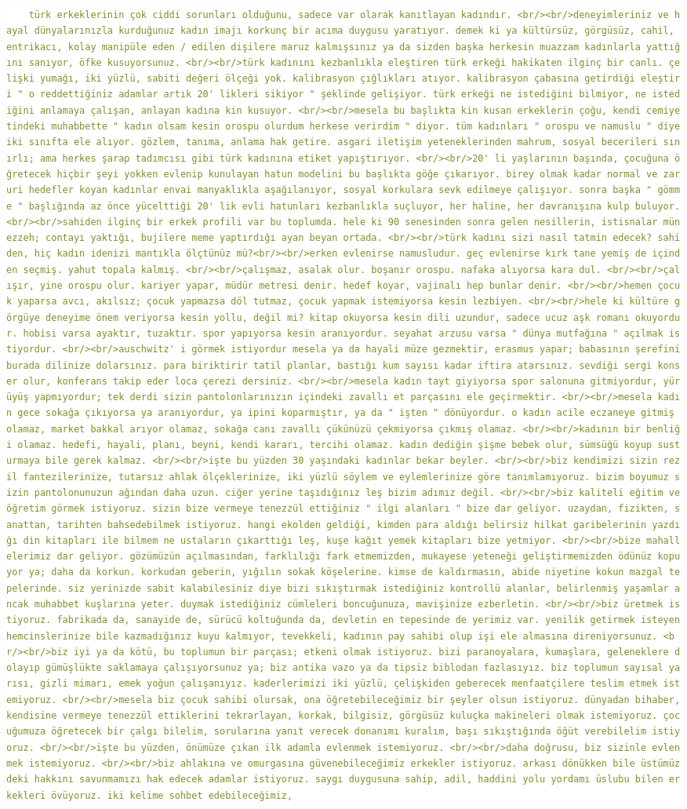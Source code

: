 ```yaml
    türk erkeklerinin çok ciddi sorunları olduğunu, sadece var olarak kanıtlayan kadındır. <br/><br/>deneyimleriniz ve hayal dünyalarınızla kurduğunuz kadın imajı korkunç bir acıma duygusu yaratıyor. demek ki ya kültürsüz, görgüsüz, cahil, entrikacı, kolay manipüle eden / edilen dişilere maruz kalmışsınız ya da sizden başka herkesin muazzam kadınlarla yattığını sanıyor, öfke kusuyorsunuz. <br/><br/>türk kadınını kezbanlıkla eleştiren türk erkeği hakikaten ilginç bir canlı. çelişki yumağı, iki yüzlü, sabiti değeri ölçeği yok. kalibrasyon çığlıkları atıyor. kalibrasyon çabasına getirdiği eleştiri " o reddettiğiniz adamlar artık 20' likleri sikiyor " şeklinde gelişiyor. türk erkeği ne istediğini bilmiyor, ne istediğini anlamaya çalışan, anlayan kadına kin kusuyor. <br/><br/>mesela bu başlıkta kin kusan erkeklerin çoğu, kendi cemiyetindeki muhabbette " kadın olsam kesin orospu olurdum herkese verirdim " diyor. tüm kadınları " orospu ve namuslu " diye iki sınıfta ele alıyor. gözlem, tanıma, anlama hak getire. asgari iletişim yeteneklerinden mahrum, sosyal becerileri sınırlı; ama herkes şarap tadımcısı gibi türk kadınına etiket yapıştırıyor. <br/><br/>20' li yaşlarının başında, çocuğuna öğretecek hiçbir şeyi yokken evlenip kunulayan hatun modelini bu başlıkta göğe çıkarıyor. birey olmak kadar normal ve zaruri hedefler koyan kadınlar envai manyaklıkla aşağılanıyor, sosyal korkulara sevk edilmeye çalışıyor. sonra başka " gömme " başlığında az önce yücelttiği 20' lik evli hatunları kezbanlıkla suçluyor, her haline, her davranışına kulp buluyor. <br/><br/>sahiden ilginç bir erkek profili var bu toplumda. hele ki 90 senesinden sonra gelen nesillerin, istisnalar münezzeh; contayı yaktığı, bujilere meme yaptırdığı ayan beyan ortada. <br/><br/>türk kadını sizi nasıl tatmin edecek? sahiden, hiç kadın idenizi mantıkla ölçtünüz mü?<br/><br/>erken evlenirse namusludur. geç evlenirse kırk tane yemiş de içinden seçmiş. yahut topala kalmış. <br/><br/>çalışmaz, asalak olur. boşanır orospu. nafaka alıyorsa kara dul. <br/><br/>çalışır, yine orospu olur. kariyer yapar, müdür metresi denir. hedef koyar, vajinalı hep bunlar denir. <br/><br/>hemen çocuk yaparsa avcı, akılsız; çocuk yapmazsa döl tutmaz, çocuk yapmak istemiyorsa kesin lezbiyen. <br/><br/>hele ki kültüre görgüye deneyime önem veriyorsa kesin yollu, değil mi? kitap okuyorsa kesin dili uzundur, sadece ucuz aşk romanı okuyordur. hobisi varsa ayaktır, tuzaktır. spor yapıyorsa kesin aranıyordur. seyahat arzusu varsa " dünya mutfağına " açılmak istiyordur. <br/><br/>auschwitz' i görmek istiyordur mesela ya da hayali müze gezmektir, erasmus yapar; babasının şerefini burada dilinize dolarsınız. para biriktirir tatil planlar, bastığı kum sayısı kadar iftira atarsınız. sevdiği sergi konser olur, konferans takip eder loca çerezi dersiniz. <br/><br/>mesela kadın tayt giyiyorsa spor salonuna gitmiyordur, yürüyüş yapmıyordur; tek derdi sizin pantolonlarınızın içindeki zavallı et parçasını ele geçirmektir. <br/><br/>mesela kadın gece sokağa çıkıyorsa ya aranıyordur, ya ipini koparmıştır, ya da " işten " dönüyordur. o kadın acile eczaneye gitmiş olamaz, market bakkal arıyor olamaz, sokağa canı zavallı çükünüzü çekmiyorsa çıkmış olamaz. <br/><br/>kadının bir benliği olamaz. hedefi, hayali, planı, beyni, kendi kararı, tercihi olamaz. kadın dediğin şişme bebek olur, sümsüğü koyup susturmaya bile gerek kalmaz. <br/><br/>işte bu yüzden 30 yaşındaki kadınlar bekar beyler. <br/><br/>biz kendimizi sizin rezil fantezilerinize, tutarsız ahlak ölçeklerinize, iki yüzlü söylem ve eylemlerinize göre tanımlamıyoruz. bizim boyumuz sizin pantolonunuzun ağından daha uzun. ciğer yerine taşıdığınız leş bizim adımız değil. <br/><br/>biz kaliteli eğitim ve öğretim görmek istiyoruz. sizin bize vermeye tenezzül ettiğiniz " ilgi alanları " bize dar geliyor. uzaydan, fizikten, sanattan, tarihten bahsedebilmek istiyoruz. hangi ekolden geldiği, kimden para aldığı belirsiz hilkat garibelerinin yazdığı din kitapları ile bilmem ne ustaların çıkarttığı leş, kuşe kağıt yemek kitapları bize yetmiyor. <br/><br/>bize mahallelerimiz dar geliyor. gözümüzün açılmasından, farklılığı fark etmemizden, mukayese yeteneği geliştirmemizden ödünüz kopuyor ya; daha da korkun. korkudan geberin, yığılın sokak köşelerine. kimse de kaldırmasın, abide niyetine kokun mazgal tepelerinde. siz yerinizde sabit kalabilesiniz diye bizi sıkıştırmak istediğiniz kontrollü alanlar, belirlenmiş yaşamlar ancak muhabbet kuşlarına yeter. duymak istediğiniz cümleleri boncuğunuza, mavişinize ezberletin. <br/><br/>biz üretmek istiyoruz. fabrikada da, sanayide de, sürücü koltuğunda da, devletin en tepesinde de yerimiz var. yenilik getirmek isteyen hemcinslerinize bile kazmadığınız kuyu kalmıyor, tevekkeli, kadının pay sahibi olup işi ele almasına direniyorsunuz. <br/><br/>biz iyi ya da kötü, bu toplumun bir parçası; etkeni olmak istiyoruz. bizi paranoyalara, kumaşlara, geleneklere dolayıp gümüşlükte saklamaya çalışıyorsunuz ya; biz antika vazo ya da tipsiz biblodan fazlasıyız. biz toplumun sayısal yarısı, gizli mimarı, emek yoğun çalışanıyız. kaderlerimizi iki yüzlü, çelişkiden geberecek menfaatçilere teslim etmek istemiyoruz. <br/><br/>mesela biz çocuk sahibi olursak, ona öğretebileceğimiz bir şeyler olsun istiyoruz. dünyadan bihaber, kendisine vermeye tenezzül ettiklerini tekrarlayan, korkak, bilgisiz, görgüsüz kuluçka makineleri olmak istemiyoruz. çocuğumuza öğretecek bir çalgı bilelim, sorularına yanıt verecek donanımı kuralım, başı sıkıştığında öğüt verebilelim istiyoruz. <br/><br/>işte bu yüzden, önümüze çıkan ilk adamla evlenmek istemiyoruz. <br/><br/>daha doğrusu, biz sizinle evlenmek istemiyoruz. <br/><br/>biz ahlakına ve omurgasına güvenebileceğimiz erkekler istiyoruz. arkası dönükken bile üstümüzdeki hakkını savunmamızı hak edecek adamlar istiyoruz. saygı duygusuna sahip, adil, haddini yolu yordamı üslubu bilen erkekleri övüyoruz. iki kelime sohbet edebileceğimiz,
```